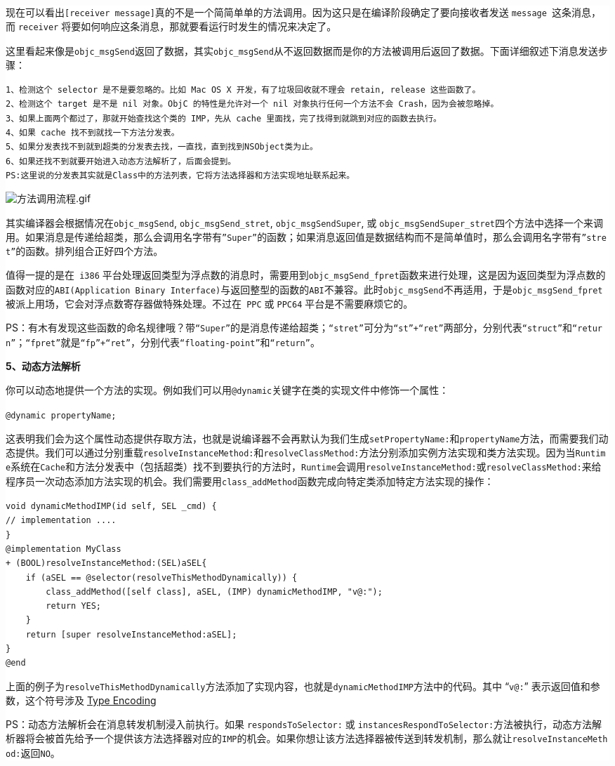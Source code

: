 现在可以看出` [receiver message] `真的不是一个简简单单的方法调用。因为这只是在编译阶段确定了要向接收者发送 `message `这条消息，而 `receiver` 将要如何响应这条消息，那就要看运行时发生的情况来决定了。

这里看起来像是`objc_msgSend`返回了数据，其实`objc_msgSend`从不返回数据而是你的方法被调用后返回了数据。下面详细叙述下消息发送步骤：
```OC
1、检测这个 selector 是不是要忽略的。比如 Mac OS X 开发，有了垃圾回收就不理会 retain, release 这些函数了。
2、检测这个 target 是不是 nil 对象。ObjC 的特性是允许对一个 nil 对象执行任何一个方法不会 Crash，因为会被忽略掉。
3、如果上面两个都过了，那就开始查找这个类的 IMP，先从 cache 里面找，完了找得到就跳到对应的函数去执行。
4、如果 cache 找不到就找一下方法分发表。
5、如果分发表找不到就到超类的分发表去找，一直找，直到找到NSObject类为止。
6、如果还找不到就要开始进入动态方法解析了，后面会提到。
PS:这里说的分发表其实就是Class中的方法列表，它将方法选择器和方法实现地址联系起来。
```
![方法调用流程.gif](https://user-gold-cdn.xitu.io/2018/2/27/161d746b40b47f61?w=332&h=544&f=gif&s=11991)

其实编译器会根据情况在`objc_msgSend`, `objc_msgSend_stret`, `objc_msgSendSuper`, 或 `objc_msgSendSuper_stret`四个方法中选择一个来调用。如果消息是传递给超类，那么会调用名字带有`”Super”`的函数；如果消息返回值是数据结构而不是简单值时，那么会调用名字带有`”stret”`的函数。排列组合正好四个方法。

值得一提的是在` i386` 平台处理返回类型为浮点数的消息时，需要用到`objc_msgSend_fpret`函数来进行处理，这是因为返回类型为浮点数的函数对应的` ABI(Application Binary Interface) `与返回整型的函数的` ABI `不兼容。此时`objc_msgSend`不再适用，于是`objc_msgSend_fpret`被派上用场，它会对浮点数寄存器做特殊处理。不过在` PPC` 或 `PPC64` 平台是不需要麻烦它的。

PS：有木有发现这些函数的命名规律哦？带`“Super”`的是消息传递给超类；`“stret”`可分为`“st”+“ret”`两部分，分别代表`“struct”`和`“return”`；`“fpret”`就是`“fp”+“ret”`，分别代表`“floating-point”`和`“return”`。

__5、动态方法解析__

你可以动态地提供一个方法的实现。例如我们可以用`@dynamic`关键字在类的实现文件中修饰一个属性：
```OC
@dynamic propertyName;
```
这表明我们会为这个属性动态提供存取方法，也就是说编译器不会再默认为我们生成`setPropertyName:`和`propertyName`方法，而需要我们动态提供。我们可以通过分别重载`resolveInstanceMethod:`和`resolveClassMethod:`方法分别添加实例方法实现和类方法实现。因为当` Runtime `系统在`Cache`和方法分发表中（包括超类）找不到要执行的方法时，`Runtime`会调用`resolveInstanceMethod:`或`resolveClassMethod:`来给程序员一次动态添加方法实现的机会。我们需要用`class_addMethod`函数完成向特定类添加特定方法实现的操作：
```OC
void dynamicMethodIMP(id self, SEL _cmd) {
// implementation ....
}
@implementation MyClass
+ (BOOL)resolveInstanceMethod:(SEL)aSEL{
    if (aSEL == @selector(resolveThisMethodDynamically)) {
        class_addMethod([self class], aSEL, (IMP) dynamicMethodIMP, "v@:");
        return YES;
    }
    return [super resolveInstanceMethod:aSEL];
}
@end
```
上面的例子为`resolveThisMethodDynamically`方法添加了实现内容，也就是`dynamicMethodIMP`方法中的代码。其中 “`v@:`” 表示返回值和参数，这个符号涉及 [Type Encoding](https://developer.apple.com/library/mac/DOCUMENTATION/Cocoa/Conceptual/ObjCRuntimeGuide/Articles/ocrtTypeEncodings.html)

PS：动态方法解析会在消息转发机制浸入前执行。如果 `respondsToSelector:` 或 `instancesRespondToSelector:`方法被执行，动态方法解析器将会被首先给予一个提供该方法选择器对应的`IMP`的机会。如果你想让该方法选择器被传送到转发机制，那么就让`resolveInstanceMethod:`返回`NO`。
